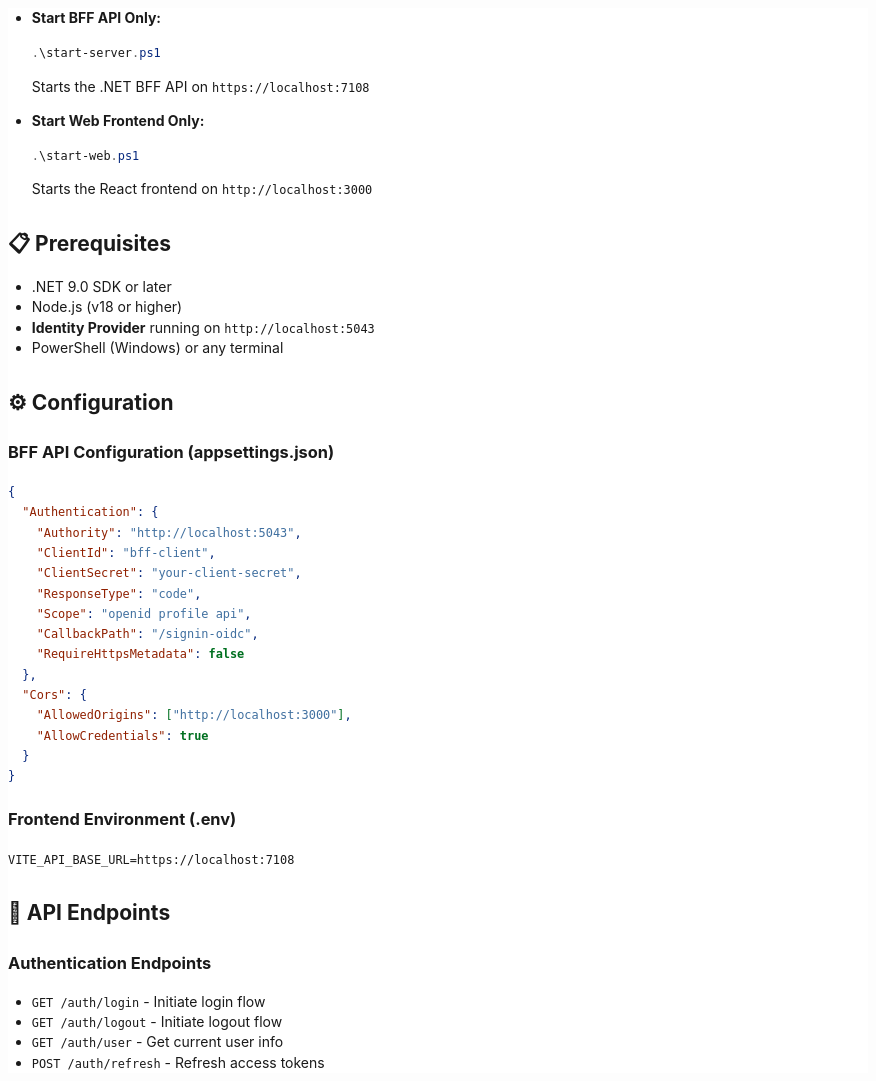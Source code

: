 - **Start BFF API Only:**
  ```powershell
  .\start-server.ps1
  ```
  Starts the .NET BFF API on `https://localhost:7108`

- **Start Web Frontend Only:**
  ```powershell
  .\start-web.ps1
  ```
  Starts the React frontend on `http://localhost:3000`

## 📋 Prerequisites

- .NET 9.0 SDK or later
- Node.js (v18 or higher)
- **Identity Provider** running on `http://localhost:5043`
- PowerShell (Windows) or any terminal

## ⚙️ Configuration

### BFF API Configuration (appsettings.json)

```json
{
  "Authentication": {
    "Authority": "http://localhost:5043",
    "ClientId": "bff-client",
    "ClientSecret": "your-client-secret",
    "ResponseType": "code",
    "Scope": "openid profile api",
    "CallbackPath": "/signin-oidc",
    "RequireHttpsMetadata": false
  },
  "Cors": {
    "AllowedOrigins": ["http://localhost:3000"],
    "AllowCredentials": true
  }
}
```

### Frontend Environment (.env)

```env
VITE_API_BASE_URL=https://localhost:7108
```

## 📡 API Endpoints

### Authentication Endpoints
- `GET /auth/login` - Initiate login flow
- `GET /auth/logout` - Initiate logout flow
- `GET /auth/user` - Get current user info
- `POST /auth/refresh` - Refresh access tokens
